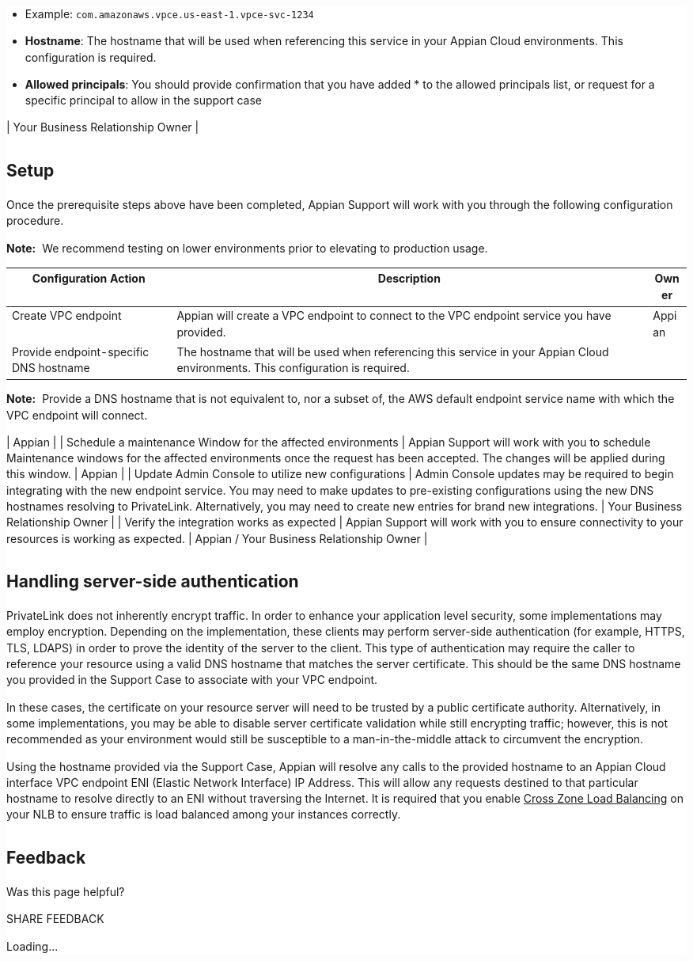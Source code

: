 -   Example: `com.amazonaws.vpce.us-east-1.vpce-svc-1234`

-   **Hostname**: The hostname that will be used when referencing this service in your Appian Cloud environments. This configuration is required.
-   **Allowed principals**: You should provide confirmation that you have added \* to the allowed principals list, or request for a specific principal to allow in the support case

 | Your Business Relationship Owner |

## Setup

Once the prerequisite steps above have been completed, Appian Support will work with you through the following configuration procedure.

**Note:**  We recommend testing on lower environments prior to elevating to production usage.

| Configuration Action | Description | Owner |
| --- | --- | --- |
| Create VPC endpoint | Appian will create a VPC endpoint to connect to the VPC endpoint service you have provided. | Appian |
| Provide endpoint-specific DNS hostname | The hostname that will be used when referencing this service in your Appian Cloud environments. This configuration is required.
**Note:**  Provide a DNS hostname that is not equivalent to, nor a subset of, the AWS default endpoint service name with which the VPC endpoint will connect.

 | Appian |
| Schedule a maintenance Window for the affected environments | Appian Support will work with you to schedule Maintenance windows for the affected environments once the request has been accepted. The changes will be applied during this window. | Appian |
| Update Admin Console to utilize new configurations | Admin Console updates may be required to begin integrating with the new endpoint service. You may need to make updates to pre-existing configurations using the new DNS hostnames resolving to PrivateLink. Alternatively, you may need to create new entries for brand new integrations. | Your Business Relationship Owner |
| Verify the integration works as expected | Appian Support will work with you to ensure connectivity to your resources is working as expected. | Appian / Your Business Relationship Owner |

## Handling server-side authentication

PrivateLink does not inherently encrypt traffic. In order to enhance your application level security, some implementations may employ encryption. Depending on the implementation, these clients may perform server-side authentication (for example, HTTPS, TLS, LDAPS) in order to prove the identity of the server to the client. This type of authentication may require the caller to reference your resource using a valid DNS hostname that matches the server certificate. This should be the same DNS hostname you provided in the Support Case to associate with your VPC endpoint.

In these cases, the certificate on your resource server will need to be trusted by a public certificate authority. Alternatively, in some implementations, you may be able to disable server certificate validation while still encrypting traffic; however, this is not recommended as your environment would still be susceptible to a man-in-the-middle attack to circumvent the encryption.

Using the hostname provided via the Support Case, Appian will resolve any calls to the provided hostname to an Appian Cloud interface VPC endpoint ENI (Elastic Network Interface) IP Address. This will allow any requests destined to that particular hostname to resolve directly to an ENI without traversing the Internet. It is required that you enable [Cross Zone Load Balancing](https://docs.aws.amazon.com/elasticloadbalancing/latest/classic/enable-disable-crosszone-lb.html) on your NLB to ensure traffic is load balanced among your instances correctly.

## Feedback

Was this page helpful?

SHARE FEEDBACK

Loading...